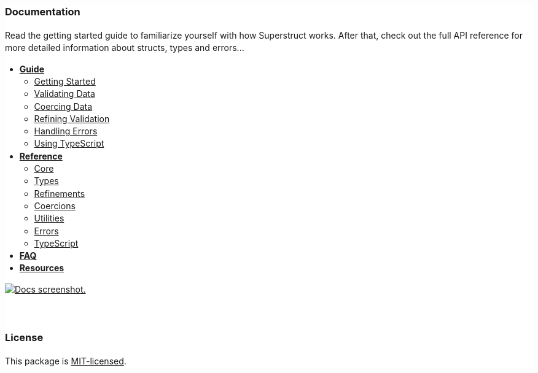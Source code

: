 ### Documentation

Read the getting started guide to familiarize yourself with how Superstruct works. After that, check out the full API reference for more detailed information about structs, types and errors...

- [**Guide**](https://docs.superstructjs.org/guides/01-getting-started)
  - [Getting Started](https://docs.superstructjs.org/guides/01-getting-started)
  - [Validating Data](https://docs.superstructjs.org/guides/02-validating-data)
  - [Coercing Data](https://docs.superstructjs.org/guides/03-coercing-data)
  - [Refining Validation](https://docs.superstructjs.org/guides/04-refining-validation)
  - [Handling Errors](https://docs.superstructjs.org/guides/05-handling-errors)
  - [Using TypeScript](https://docs.superstructjs.org/guides/06-using-typescript)
- [**Reference**](https://docs.superstructjs.org/api-reference/core)
  - [Core](https://docs.superstructjs.org/api-reference/core)
  - [Types](https://docs.superstructjs.org/api-reference/types)
  - [Refinements](https://docs.superstructjs.org/api-reference/refinements)
  - [Coercions](https://docs.superstructjs.org/api-reference/coercions)
  - [Utilities](https://docs.superstructjs.org/api-reference/utilities)
  - [Errors](https://docs.superstructjs.org/api-reference/errors)
  - [TypeScript](https://docs.superstructjs.org/api-reference/typescript)
- [**FAQ**](https://docs.superstructjs.org/resources/faq)
- [**Resources**](https://docs.superstructjs.org/resources/links)

[![Docs screenshot.](./docs/images/docs-screenshot.png)](https://docs.superstructjs.org)

<br/>

### License

This package is [MIT-licensed](./License.md).
